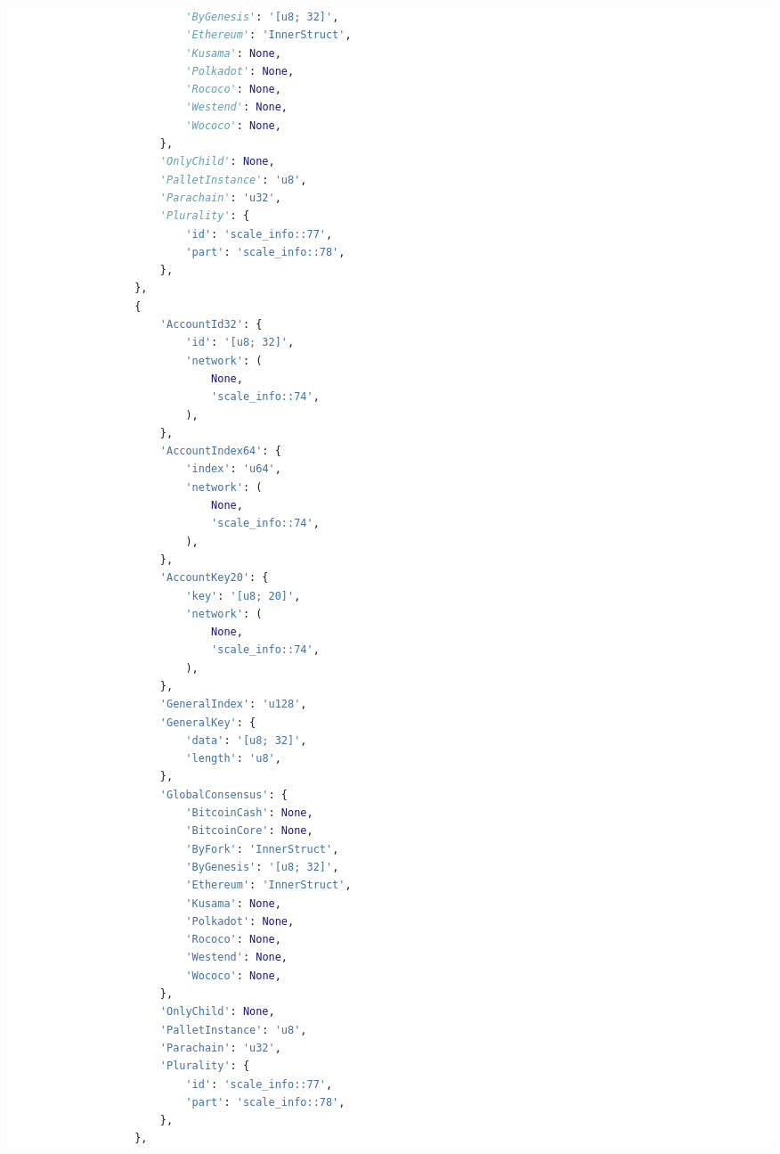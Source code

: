 ```python
                            'ByGenesis': '[u8; 32]',
                            'Ethereum': 'InnerStruct',
                            'Kusama': None,
                            'Polkadot': None,
                            'Rococo': None,
                            'Westend': None,
                            'Wococo': None,
                        },
                        'OnlyChild': None,
                        'PalletInstance': 'u8',
                        'Parachain': 'u32',
                        'Plurality': {
                            'id': 'scale_info::77',
                            'part': 'scale_info::78',
                        },
                    },
                    {
                        'AccountId32': {
                            'id': '[u8; 32]',
                            'network': (
                                None,
                                'scale_info::74',
                            ),
                        },
                        'AccountIndex64': {
                            'index': 'u64',
                            'network': (
                                None,
                                'scale_info::74',
                            ),
                        },
                        'AccountKey20': {
                            'key': '[u8; 20]',
                            'network': (
                                None,
                                'scale_info::74',
                            ),
                        },
                        'GeneralIndex': 'u128',
                        'GeneralKey': {
                            'data': '[u8; 32]',
                            'length': 'u8',
                        },
                        'GlobalConsensus': {
                            'BitcoinCash': None,
                            'BitcoinCore': None,
                            'ByFork': 'InnerStruct',
                            'ByGenesis': '[u8; 32]',
                            'Ethereum': 'InnerStruct',
                            'Kusama': None,
                            'Polkadot': None,
                            'Rococo': None,
                            'Westend': None,
                            'Wococo': None,
                        },
                        'OnlyChild': None,
                        'PalletInstance': 'u8',
                        'Parachain': 'u32',
                        'Plurality': {
                            'id': 'scale_info::77',
                            'part': 'scale_info::78',
                        },
                    },
```